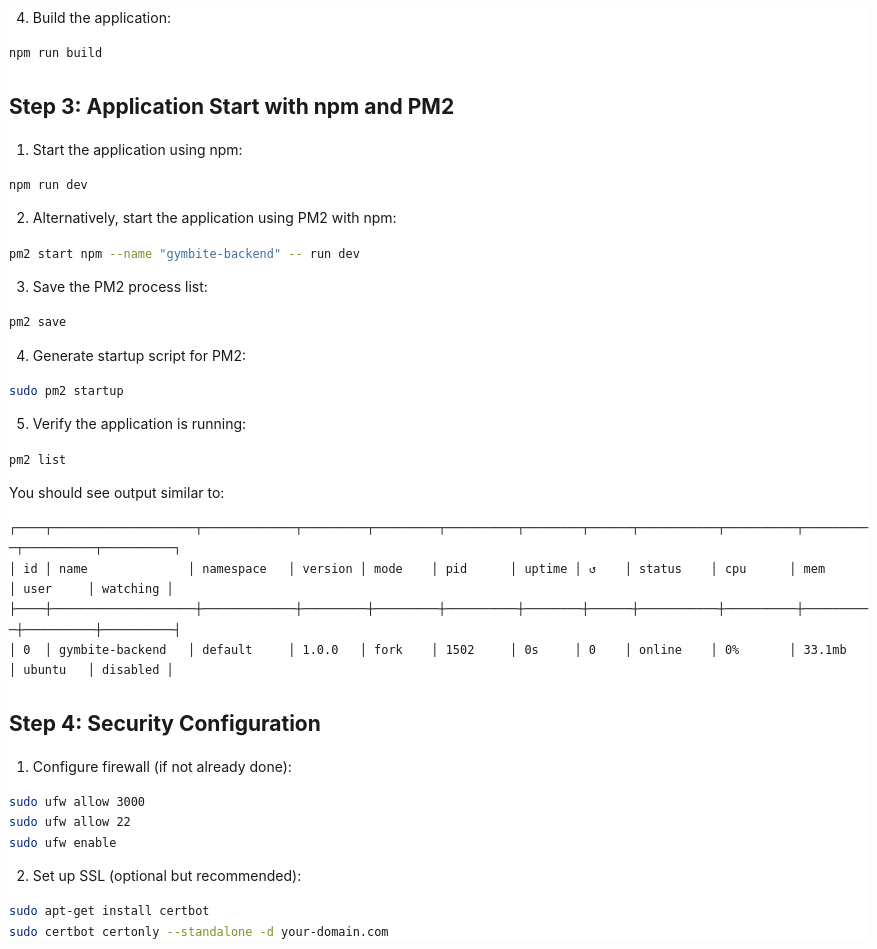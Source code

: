 4. Build the application:
```bash
npm run build
```

## Step 3: Application Start with npm and PM2

1. Start the application using npm:
```bash
npm run dev
```

2. Alternatively, start the application using PM2 with npm:
```bash
pm2 start npm --name "gymbite-backend" -- run dev
```

3. Save the PM2 process list:
```bash
pm2 save
```

4. Generate startup script for PM2:
```bash
sudo pm2 startup
```

5. Verify the application is running:
```bash
pm2 list
```

You should see output similar to:
```
┌────┬────────────────────┬─────────────┬─────────┬─────────┬──────────┬────────┬──────┬───────────┬──────────┬──────────┬──────────┬──────────┐
│ id │ name              │ namespace   │ version │ mode    │ pid      │ uptime │ ↺    │ status    │ cpu      │ mem      │ user     │ watching │
├────┼────────────────────┼─────────────┼─────────┼─────────┼──────────┼────────┼──────┼───────────┼──────────┼──────────┼──────────┼──────────┤
│ 0  │ gymbite-backend   │ default     │ 1.0.0   │ fork    │ 1502     │ 0s     │ 0    │ online    │ 0%       │ 33.1mb   │ ubuntu   │ disabled │
```

## Step 4: Security Configuration

1. Configure firewall (if not already done):
```bash
sudo ufw allow 3000
sudo ufw allow 22
sudo ufw enable
```

2. Set up SSL (optional but recommended):
```bash
sudo apt-get install certbot
sudo certbot certonly --standalone -d your-domain.com
```

